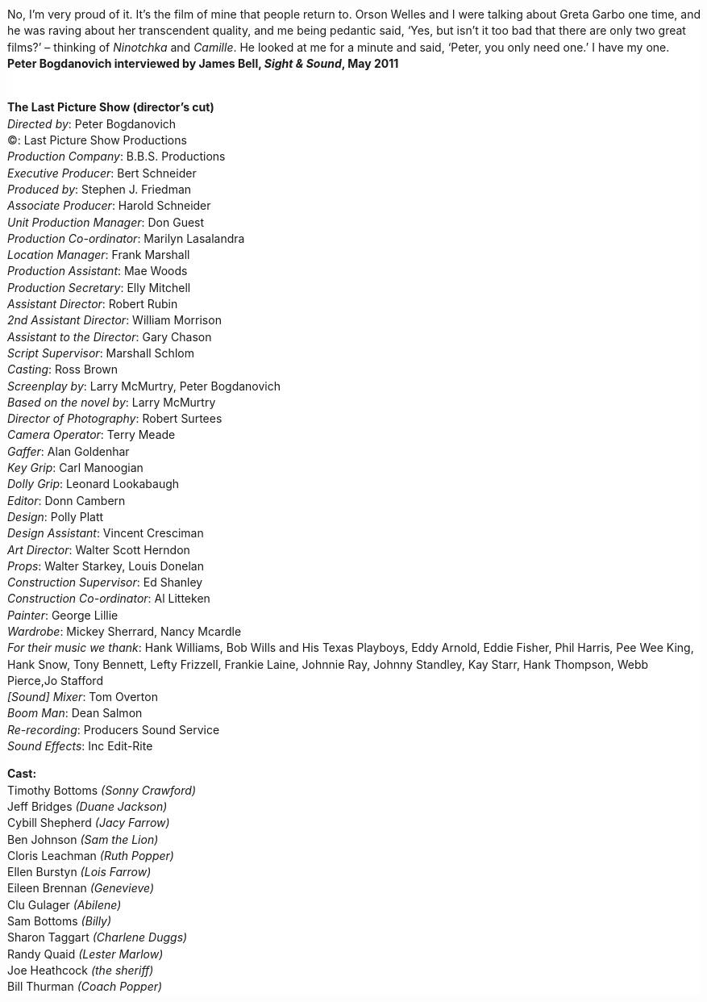 No, I’m very proud of it. It’s the film of mine that people return to. Orson Welles and I were talking about Greta Garbo one time, and he was raving about her transcendent quality, and me being pedantic said, ‘Yes, but isn’t it too bad that there are only two great films?’ – thinking of _Ninotchka_ and _Camille_. He looked at me for a minute and said, ‘Peter, you only need one.’ I have my one.
**Peter Bogdanovich interviewed by James Bell, _Sight & Sound_, May 2011**<br><br>




**The Last Picture Show (director’s cut)**<br>_Directed by_: Peter Bogdanovich  
©: Last Picture Show Productions  
_Production Company_: B.B.S. Productions  
_Executive Producer_: Bert Schneider  
_Produced by_: Stephen J. Friedman  
_Associate Producer_: Harold Schneider  
_Unit Production Manager_: Don Guest  
_Production Co-ordinator_: Marilyn Lasalandra  
_Location Manager_: Frank Marshall  
_Production Assistant_: Mae Woods  
_Production Secretary_: Elly Mitchell  
_Assistant Director_: Robert Rubin  
_2nd Assistant Director_: William Morrison  
_Assistant to the Director_: Gary Chason  
_Script Supervisor_: Marshall Schlom  
_Casting_: Ross Brown  
_Screenplay by_: Larry McMurtry, Peter Bogdanovich  
_Based on the novel by_: Larry McMurtry  
_Director of Photography_: Robert Surtees  
_Camera Operator_: Terry Meade  
_Gaffer_: Alan Goldenhar  
_Key Grip_: Carl Manoogian  
_Dolly Grip_: Leonard Lookabaugh  
_Editor_: Donn Cambern  
_Design_: Polly Platt  
_Design Assistant_: Vincent Cresciman  
_Art Director_: Walter Scott Herndon  
_Props_: Walter Starkey, Louis Donelan  
_Construction Supervisor_: Ed Shanley  
_Construction Co-ordinator_: Al Litteken  
_Painter_: George Lillie  
_Wardrobe_: Mickey Sherrard, Nancy Mcardle  
_For their music we thank_: Hank Williams,
Bob Wills and His Texas Playboys, Eddy Arnold,
Eddie Fisher, Phil Harris, Pee Wee King,
Hank Snow, Tony Bennett, Lefty Frizzell,
Frankie Laine, Johnnie Ray, Johnny Standley,
Kay Starr, Hank Thompson, Webb Pierce,Jo Stafford  
_[Sound] Mixer_: Tom Overton  
_Boom Man_: Dean Salmon  
_Re-recording_: Producers Sound Service  
_Sound Effects_: Inc Edit-Rite

**Cast:**<br> 
Timothy Bottoms _(Sonny Crawford)_  
Jeff Bridges _(Duane Jackson)_  
Cybill Shepherd _(Jacy Farrow)_  
Ben Johnson _(Sam the Lion)_  
Cloris Leachman _(Ruth Popper)_  
Ellen Burstyn _(Lois Farrow)_  
Eileen Brennan _(Genevieve)_  
Clu Gulager _(Abilene)_  
Sam Bottoms _(Billy)_  
Sharon Taggart _(Charlene Duggs)_  
Randy Quaid _(Lester Marlow)_  
Joe Heathcock _(the sheriff)_  
Bill Thurman _(Coach Popper)_  